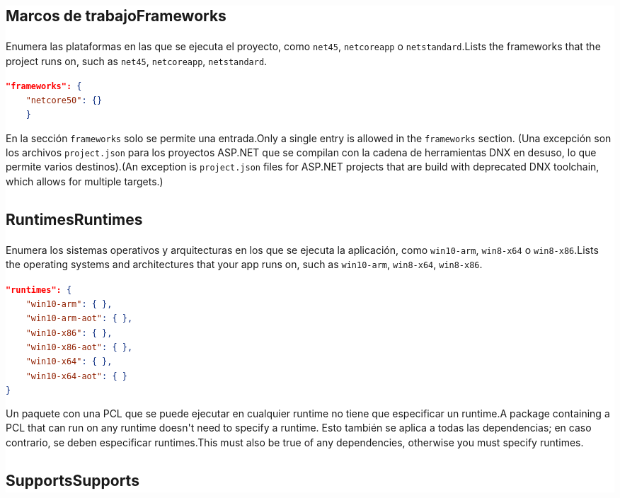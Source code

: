 ## <a name="frameworks"></a><span data-ttu-id="f8e46-142">Marcos de trabajo</span><span class="sxs-lookup"><span data-stu-id="f8e46-142">Frameworks</span></span>

<span data-ttu-id="f8e46-143">Enumera las plataformas en las que se ejecuta el proyecto, como `net45`, `netcoreapp` o `netstandard`.</span><span class="sxs-lookup"><span data-stu-id="f8e46-143">Lists the frameworks that the project runs on, such as `net45`, `netcoreapp`, `netstandard`.</span></span>

```json
"frameworks": {
    "netcore50": {}
    }
 ```

<span data-ttu-id="f8e46-144">En la sección `frameworks` solo se permite una entrada.</span><span class="sxs-lookup"><span data-stu-id="f8e46-144">Only a single entry is allowed in the `frameworks` section.</span></span> <span data-ttu-id="f8e46-145">(Una excepción son los archivos `project.json` para los proyectos ASP.NET que se compilan con la cadena de herramientas DNX en desuso, lo que permite varios destinos).</span><span class="sxs-lookup"><span data-stu-id="f8e46-145">(An exception is `project.json` files for ASP.NET projects that are build with deprecated DNX toolchain, which allows for multiple targets.)</span></span>

## <a name="runtimes"></a><span data-ttu-id="f8e46-146">Runtimes</span><span class="sxs-lookup"><span data-stu-id="f8e46-146">Runtimes</span></span>

<span data-ttu-id="f8e46-147">Enumera los sistemas operativos y arquitecturas en los que se ejecuta la aplicación, como `win10-arm`, `win8-x64` o `win8-x86`.</span><span class="sxs-lookup"><span data-stu-id="f8e46-147">Lists the operating systems and architectures that your app runs on, such as `win10-arm`, `win8-x64`, `win8-x86`.</span></span>

```json
"runtimes": {
    "win10-arm": { },
    "win10-arm-aot": { },
    "win10-x86": { },
    "win10-x86-aot": { },
    "win10-x64": { },
    "win10-x64-aot": { }
}
```

<span data-ttu-id="f8e46-148">Un paquete con una PCL que se puede ejecutar en cualquier runtime no tiene que especificar un runtime.</span><span class="sxs-lookup"><span data-stu-id="f8e46-148">A package containing a PCL that can run on any runtime doesn't need to specify a runtime.</span></span> <span data-ttu-id="f8e46-149">Esto también se aplica a todas las dependencias; en caso contrario, se deben especificar runtimes.</span><span class="sxs-lookup"><span data-stu-id="f8e46-149">This must also be true of any dependencies, otherwise you must specify runtimes.</span></span>


## <a name="supports"></a><span data-ttu-id="f8e46-150">Supports</span><span class="sxs-lookup"><span data-stu-id="f8e46-150">Supports</span></span>
